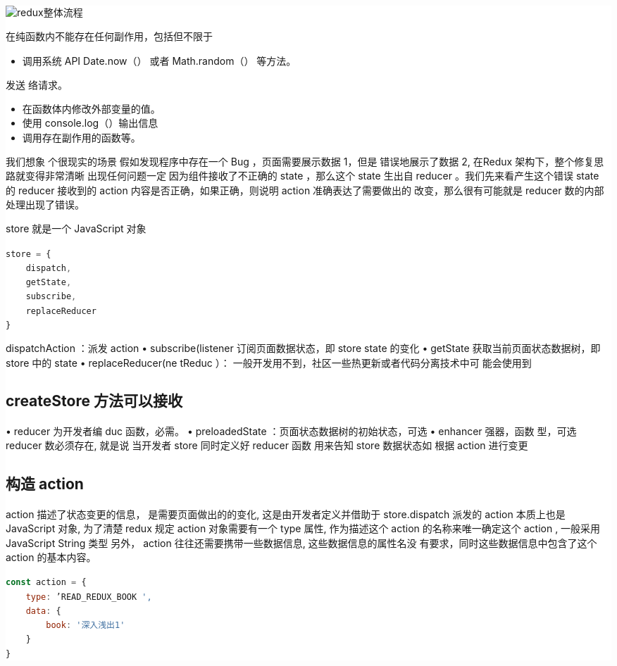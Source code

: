 ![redux整体流程](https://tva1.sinaimg.cn/large/007S8ZIlgy1gierr9vr34j30me0f840l.jpg)

在纯函数内不能存在任何副作用，包括但不限于

* 调用系统 API Date.now（） 或者 Math.random（） 等方法。

发送 络请求。

* 在函数体内修改外部变量的值。
* 使用 console.log（）输出信息
* 调用存在副作用的函数等。

我们想象 个很现实的场景 假如发现程序中存在一个 Bug ，页面需要展示数据 1，但是
错误地展示了数据 2, 在Redux 架构下，整个修复思路就变得非常清晰 出现任何问题一定
因为组件接收了不正确的 state ，那么这个 state 生出自 reducer 。我们先来看产生这个错误
state 的 reducer 接收到的 action 内容是否正确，如果正确，则说明 action 准确表达了需要做出的
改变，那么很有可能就是 reducer 数的内部处理出现了错误。

store 就是一个 JavaScript 对象

``` js
store = {
    dispatch,
    getState,
    subscribe,
    replaceReducer
}
```

 dispatchAction ：派发 action
• subscribe(listener 订阅页面数据状态，即 store state 的变化
• getState 获取当前页面状态数据树，即 store 中的 state
• replaceReducer(ne tReduc ）： 一般开发用不到，社区一些热更新或者代码分离技术中可
能会使用到

## createStore 方法可以接收

  • reducer 为开发者编 duc 函数，必需。
  • preloadedState ：页面状态数据树的初始状态，可选
  • enhancer 强器，函数 型，可选
  reducer 数必须存在, 就是说 当开发者 store 同时定义好 reducer
  函数 用来告知 store 数据状态如 根据 action 进行变更

## 构造 action

  action 描述了状态变更的信息， 是需要页面做出的的变化, 这是由开发者定义并借助于
  store.dispatch 派发的 action 本质上也是 JavaScript 对象, 为了清楚 redux 规定 action
  对象需要有一个 type 属性, 作为描述这个 action 的名称来唯一确定这个 action , 一般采用
  JavaScript String 类型 另外， action 往往还需要携带一些数据信息, 这些数据信息的属性名没
  有要求，同时这些数据信息中包含了这个 action 的基本内容。

``` js
const action = {
    type: ’READ_REDUX_BOOK ',
    data: {
        book: '深入浅出1'
    }
}
```
